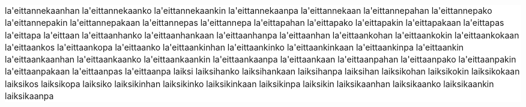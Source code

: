 la'eittannekaanhan
la'eittannekaanko
la'eittannekaankin
la'eittannekaanpa
la'eittannekaan
la'eittannepahan
la'eittannepako
la'eittannepakin
la'eittannepakaan
la'eittannepas
la'eittannepa
la'eittapahan
la'eittapako
la'eittapakin
la'eittapakaan
la'eittapas
la'eittapa
la'eittaan
la'eittaanhanko
la'eittaanhankaan
la'eittaanhanpa
la'eittaanhan
la'eittaankohan
la'eittaankokin
la'eittaankokaan
la'eittaankos
la'eittaankopa
la'eittaanko
la'eittaankinhan
la'eittaankinko
la'eittaankinkaan
la'eittaankinpa
la'eittaankin
la'eittaankaanhan
la'eittaankaanko
la'eittaankaankin
la'eittaankaanpa
la'eittaankaan
la'eittaanpahan
la'eittaanpako
la'eittaanpakin
la'eittaanpakaan
la'eittaanpas
la'eittaanpa
laiksi
laiksihanko
laiksihankaan
laiksihanpa
laiksihan
laiksikohan
laiksikokin
laiksikokaan
laiksikos
laiksikopa
laiksiko
laiksikinhan
laiksikinko
laiksikinkaan
laiksikinpa
laiksikin
laiksikaanhan
laiksikaanko
laiksikaankin
laiksikaanpa